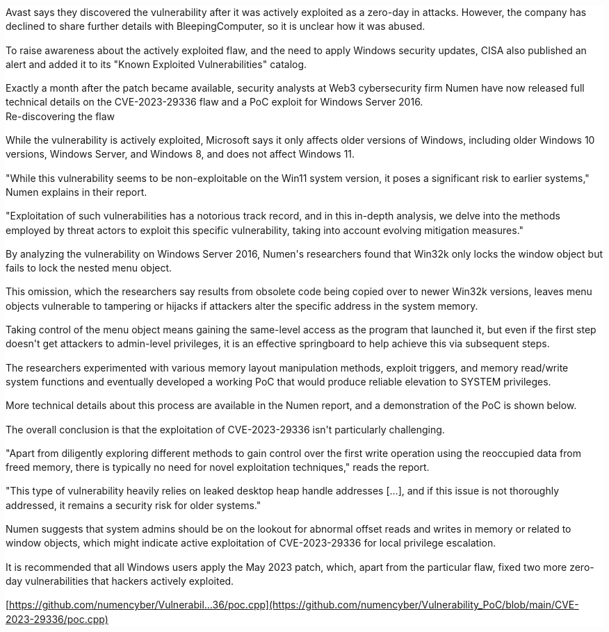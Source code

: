 Avast says they discovered the vulnerability after it was actively exploited as a zero-day in attacks. However, the company has declined to share further details with BleepingComputer, so it is unclear how it was abused.  
  
To raise awareness about the actively exploited flaw, and the need to apply Windows security updates, CISA also published an alert and added it to its "Known Exploited Vulnerabilities" catalog.  
  
Exactly a month after the patch became available, security analysts at Web3 cybersecurity firm Numen have now released full technical details on the CVE-2023-29336 flaw and a PoC exploit for Windows Server 2016.  
Re-discovering the flaw  
  
While the vulnerability is actively exploited, Microsoft says it only affects older versions of Windows, including older Windows 10 versions, Windows Server, and Windows 8, and does not affect Windows 11.  
  
"While this vulnerability seems to be non-exploitable on the Win11 system version, it poses a significant risk to earlier systems," Numen explains in their report.  
  
"Exploitation of such vulnerabilities has a notorious track record, and in this in-depth analysis, we delve into the methods employed by threat actors to exploit this specific vulnerability, taking into account evolving mitigation measures."  
  
By analyzing the vulnerability on Windows Server 2016, Numen's researchers found that Win32k only locks the window object but fails to lock the nested menu object.  
  
This omission, which the researchers say results from obsolete code being copied over to newer Win32k versions, leaves menu objects vulnerable to tampering or hijacks if attackers alter the specific address in the system memory.  
  
Taking control of the menu object means gaining the same-level access as the program that launched it, but even if the first step doesn't get attackers to admin-level privileges, it is an effective springboard to help achieve this via subsequent steps.  
  
The researchers experimented with various memory layout manipulation methods, exploit triggers, and memory read/write system functions and eventually developed a working PoC that would produce reliable elevation to SYSTEM privileges.  
  
More technical details about this process are available in the Numen report, and a demonstration of the PoC is shown below.  
  
The overall conclusion is that the exploitation of CVE-2023-29336 isn't particularly challenging.  
  
"Apart from diligently exploring different methods to gain control over the first write operation using the reoccupied data from freed memory, there is typically no need for novel exploitation techniques," reads the report.  
  
"This type of vulnerability heavily relies on leaked desktop heap handle addresses […], and if this issue is not thoroughly addressed, it remains a security risk for older systems."  
  
Numen suggests that system admins should be on the lookout for abnormal offset reads and writes in memory or related to window objects, which might indicate active exploitation of CVE-2023-29336 for local privilege escalation.  
  
It is recommended that all Windows users apply the May 2023 patch, which, apart from the particular flaw, fixed two more zero-day vulnerabilities that hackers actively exploited.  
  
[https://github.com/numencyber/Vulnerabil...36/poc.cpp](https://github.com/numencyber/Vulnerability_PoC/blob/main/CVE-2023-29336/poc.cpp)  
  